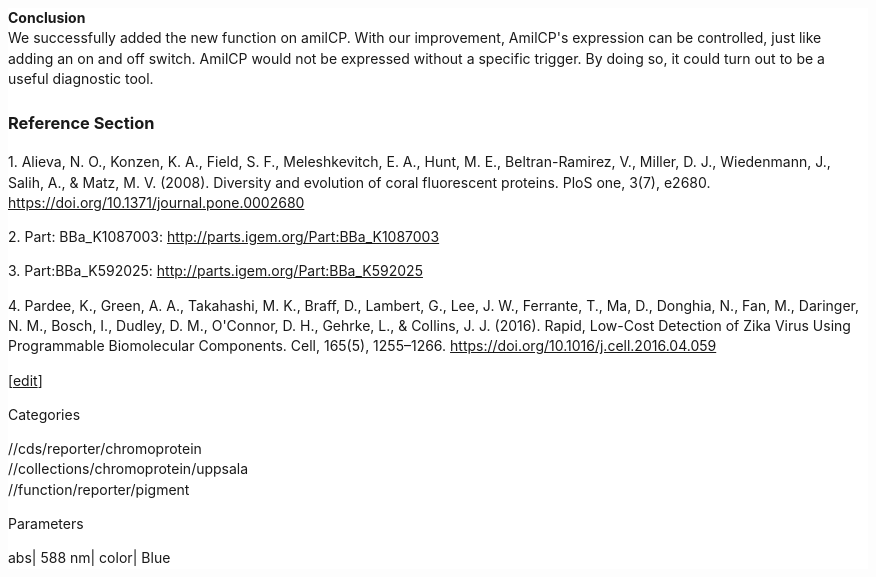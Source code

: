   
**Conclusion**  
We successfully added the new function on amilCP. With our improvement,
AmilCP's expression can be controlled, just like adding an on and off switch.
AmilCP would not be expressed without a specific trigger. By doing so, it
could turn out to be a useful diagnostic tool.

### Reference Section

1\. Alieva, N. O., Konzen, K. A., Field, S. F., Meleshkevitch, E. A., Hunt, M.
E., Beltran-Ramirez, V., Miller, D. J., Wiedenmann, J., Salih, A., & Matz, M.
V. (2008). Diversity and evolution of coral fluorescent proteins. PloS one,
3(7), e2680. <https://doi.org/10.1371/journal.pone.0002680>

2\. Part: BBa_K1087003: <http://parts.igem.org/Part:BBa_K1087003>

3\. Part:BBa_K592025: <http://parts.igem.org/Part:BBa_K592025>

4\. Pardee, K., Green, A. A., Takahashi, M. K., Braff, D., Lambert, G., Lee,
J. W., Ferrante, T., Ma, D., Donghia, N., Fan, M., Daringer, N. M., Bosch, I.,
Dudley, D. M., O'Connor, D. H., Gehrke, L., & Collins, J. J. (2016). Rapid,
Low-Cost Detection of Zika Virus Using Programmable Biomolecular Components.
Cell, 165(5), 1255–1266. <https://doi.org/10.1016/j.cell.2016.04.059></p>

[[edit](http://parts.igem.org/partsdb/part_info.cgi?part_name=BBa_K592009)]

Categories

//cds/reporter/chromoprotein  
//collections/chromoprotein/uppsala  
//function/reporter/pigment

Parameters

abs| 588 nm| color| Blue

